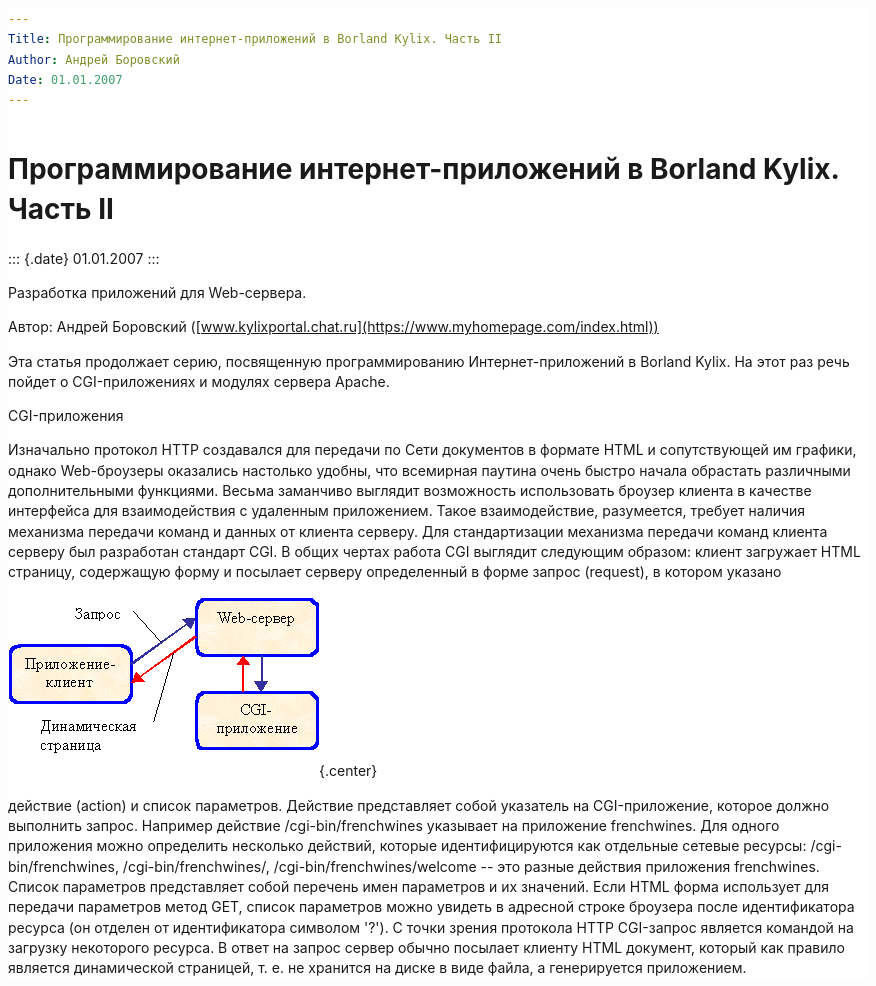 ```yaml
---
Title: Программирование интернет-приложений в Borland Kylix. Часть II
Author: Андрей Боровский
Date: 01.01.2007
---
```



Программирование интернет-приложений в Borland Kylix. Часть II
==============================================================

::: {.date}
01.01.2007
:::

Разработка приложений для Web-сервера.

Автор: Андрей Боровский
([www.kylixportal.chat.ru](https://www.myhomepage.com/index.html))

Эта статья продолжает серию, посвященную программированию
Интернет-приложений в Borland Kylix. На этот раз речь пойдет о
CGI-приложениях и модулях сервера Apache.

CGI-приложения

Изначально протокол HTTP создавался для передачи по Сети документов в
формате HTML и сопутствующей им графики, однако Web-броузеры оказались
настолько удобны, что всемирная паутина очень быстро начала обрастать
различными дополнительными функциями. Весьма заманчиво выглядит
возможность использовать броузер клиента в качестве интерфейса для
взаимодействия с удаленным приложением. Такое взаимодействие,
разумеется, требует наличия механизма передачи команд и данных от
клиента серверу. Для стандартизации механизма передачи команд клиента
серверу был разработан стандарт CGI. В общих чертах работа CGI выглядит
следующим образом: клиент загружает HTML страницу, содержащую форму и
посылает серверу определенный в форме запрос (request), в котором
указано

![clip0030](clip0030.png){.center}

действие (action) и список параметров. Действие представляет собой
указатель на CGI-приложение, которое должно выполнить запрос. Например
действие /cgi-bin/frenchwines указывает на приложение frenchwines. Для
одного приложения можно определить несколько действий, которые
идентифицируются как отдельные сетевые ресурсы: /cgi-bin/frenchwines,
/cgi-bin/frenchwines/, /cgi-bin/frenchwines/welcome -- это разные
действия приложения frenchwines. Список параметров представляет собой
перечень имен параметров и их значений. Если HTML форма использует для
передачи параметров метод GET, список параметров можно увидеть в
адресной строке броузера после идентификатора ресурса (он отделен от
идентификатора символом \'?\'). С точки зрения протокола HTTP CGI-запрос
является командой на загрузку некоторого ресурса. В ответ на запрос
сервер обычно посылает клиенту HTML документ, который как правило
является динамической страницей, т. е. не хранится на диске в виде
файла, а генерируется приложением.

